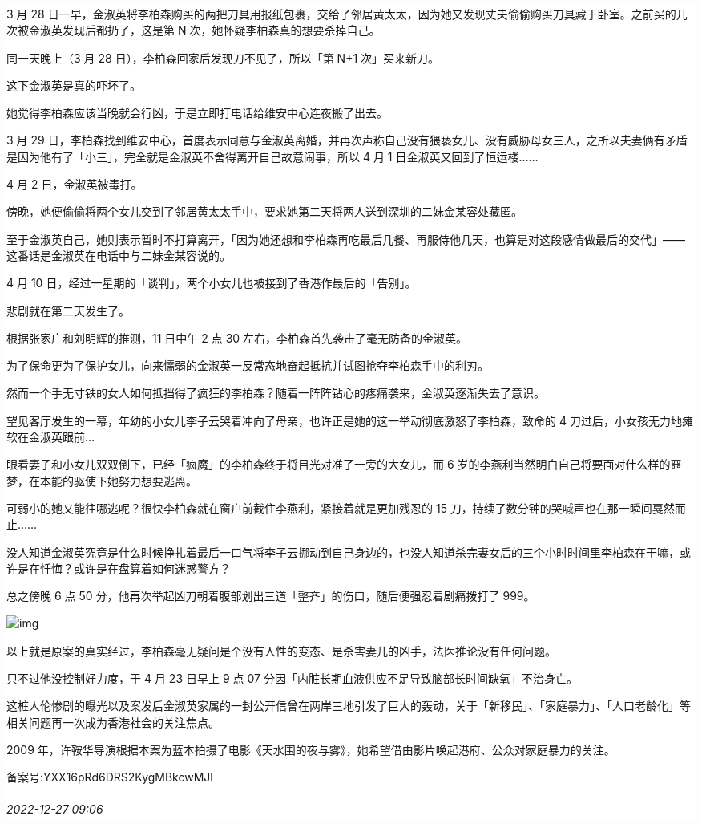 
3 月 28 日一早，金淑英将李柏森购买的两把刀具用报纸包裹，交给了邻居黄太太，因为她又发现丈夫偷偷购买刀具藏于卧室。之前买的几次被金淑英发现后都扔了，这是第 N 次，她怀疑李柏森真的想要杀掉自己。


同一天晚上（3 月 28 日），李柏森回家后发现刀不见了，所以「第 N+1 次」买来新刀。


这下金淑英是真的吓坏了。


她觉得李柏森应该当晚就会行凶，于是立即打电话给维安中心连夜搬了出去。


3 月 29 日，李柏森找到维安中心，首度表示同意与金淑英离婚，并再次声称自己没有猥亵女儿、没有威胁母女三人，之所以夫妻俩有矛盾是因为他有了「小三」，完全就是金淑英不舍得离开自己故意闹事，所以 4 月 1 日金淑英又回到了恒运楼……


4 月 2 日，金淑英被毒打。


傍晚，她便偷偷将两个女儿交到了邻居黄太太手中，要求她第二天将两人送到深圳的二妹金某容处藏匿。


至于金淑英自己，她则表示暂时不打算离开，「因为她还想和李柏森再吃最后几餐、再服侍他几天，也算是对这段感情做最后的交代」——这番话是金淑英在电话中与二妹金某容说的。


4 月 10 日，经过一星期的「谈判」，两个小女儿也被接到了香港作最后的「告别」。


悲剧就在第二天发生了。


根据张家广和刘明辉的推测，11 日中午 2 点 30 左右，李柏森首先袭击了毫无防备的金淑英。


为了保命更为了保护女儿，向来懦弱的金淑英一反常态地奋起抵抗并试图抢夺李柏森手中的利刃。


然而一个手无寸铁的女人如何抵挡得了疯狂的李柏森？随着一阵阵钻心的疼痛袭来，金淑英逐渐失去了意识。


望见客厅发生的一幕，年幼的小女儿李子云哭着冲向了母亲，也许正是她的这一举动彻底激怒了李柏森，致命的 4 刀过后，小女孩无力地瘫软在金淑英跟前…


眼看妻子和小女儿双双倒下，已经「疯魔」的李柏森终于将目光对准了一旁的大女儿，而 6 岁的李燕利当然明白自己将要面对什么样的噩梦，在本能的驱使下她努力想要逃离。


可弱小的她又能往哪逃呢？很快李柏森就在窗户前截住李燕利，紧接着就是更加残忍的 15 刀，持续了数分钟的哭喊声也在那一瞬间戛然而止……


没人知道金淑英究竟是什么时候挣扎着最后一口气将李子云挪动到自己身边的，也没人知道杀完妻女后的三个小时时间里李柏森在干嘛，或许是在忏悔？或许是在盘算着如何迷惑警方？


总之傍晚 6 点 50 分，他再次举起凶刀朝着腹部划出三道「整齐」的伤口，随后便强忍着剧痛拨打了 999。


![img](https://picx.zhimg.com/v2-6481ad07441370c7e67ef92d3e9ca68c.webp)

以上就是原案的真实经过，李柏森毫无疑问是个没有人性的变态、是杀害妻儿的凶手，法医推论没有任何问题。


只不过他没控制好力度，于 4 月 23 日早上 9 点 07 分因「内脏长期血液供应不足导致脑部长时间缺氧」不治身亡。


这桩人伦惨剧的曝光以及案发后金淑英家属的一封公开信曾在两岸三地引发了巨大的轰动，关于「新移民」、「家庭暴力」、「人口老龄化」等相关问题再一次成为香港社会的关注焦点。


2009 年，许鞍华导演根据本案为蓝本拍摄了电影《天水围的夜与雾》，她希望借由影片唤起港府、公众对家庭暴力的关注。


备案号:YXX16pRd6DRS2KygMBkcwMJl


###### 2022-12-27 09:06

